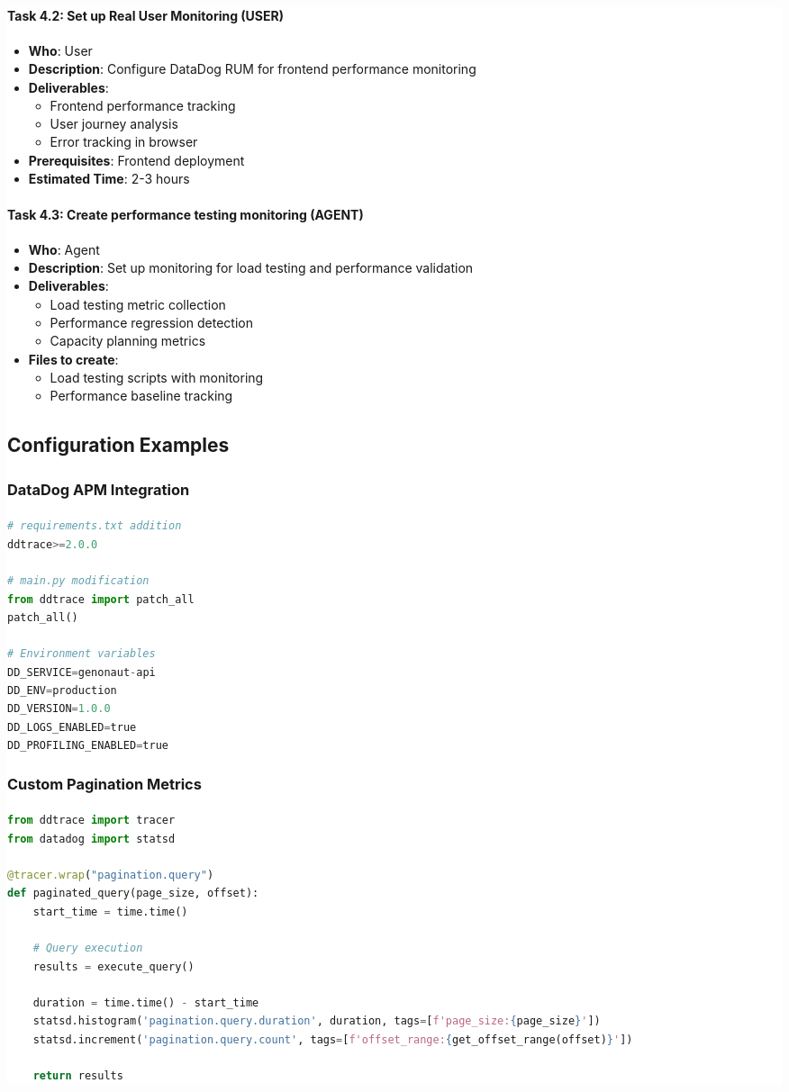 #### Task 4.2: Set up Real User Monitoring (USER)
- **Who**: User
- **Description**: Configure DataDog RUM for frontend performance monitoring
- **Deliverables**:
  - Frontend performance tracking
  - User journey analysis
  - Error tracking in browser
- **Prerequisites**: Frontend deployment
- **Estimated Time**: 2-3 hours

#### Task 4.3: Create performance testing monitoring (AGENT)
- **Who**: Agent
- **Description**: Set up monitoring for load testing and performance validation
- **Deliverables**:
  - Load testing metric collection
  - Performance regression detection
  - Capacity planning metrics
- **Files to create**:
  - Load testing scripts with monitoring
  - Performance baseline tracking

## Configuration Examples

### DataDog APM Integration
```python
# requirements.txt addition
ddtrace>=2.0.0

# main.py modification
from ddtrace import patch_all
patch_all()

# Environment variables
DD_SERVICE=genonaut-api
DD_ENV=production
DD_VERSION=1.0.0
DD_LOGS_ENABLED=true
DD_PROFILING_ENABLED=true
```

### Custom Pagination Metrics
```python
from ddtrace import tracer
from datadog import statsd

@tracer.wrap("pagination.query")
def paginated_query(page_size, offset):
    start_time = time.time()

    # Query execution
    results = execute_query()

    duration = time.time() - start_time
    statsd.histogram('pagination.query.duration', duration, tags=[f'page_size:{page_size}'])
    statsd.increment('pagination.query.count', tags=[f'offset_range:{get_offset_range(offset)}'])

    return results
```
